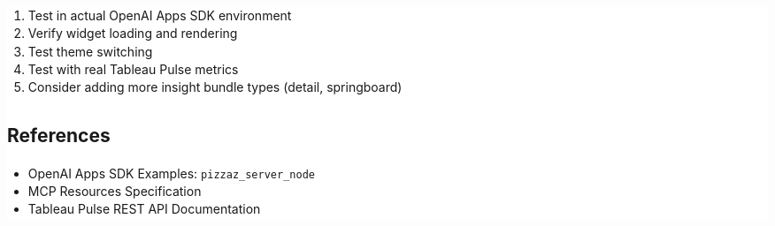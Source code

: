 1. Test in actual OpenAI Apps SDK environment
2. Verify widget loading and rendering
3. Test theme switching
4. Test with real Tableau Pulse metrics
5. Consider adding more insight bundle types (detail, springboard)

## References

- OpenAI Apps SDK Examples: `pizzaz_server_node`
- MCP Resources Specification
- Tableau Pulse REST API Documentation
